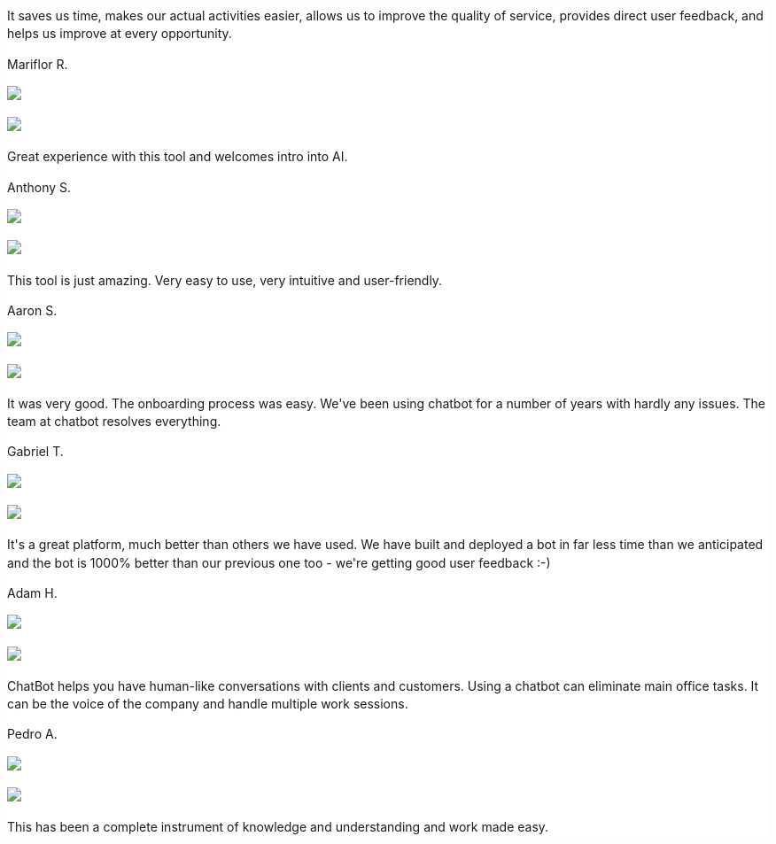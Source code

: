 It saves us time, makes our actual activities easier, allows us to improve the quality of service, provides direct user feedback, and helps us improve at every opportunity.

Mariflor R.

![](/images/home/home__icon-delighted.png)

![](/images/home/home__icon-rate-high.png)

Great experience with this tool and welcomes intro into AI.

Anthony S.

![](/images/home/home__icon-g2.png)

![](/images/home/home__icon-rate-veryhigh.png)

This tool is just amazing. Very easy to use, very intuitive and user-friendly.

Aaron S.

![](/images/home/home__icon-delighted.png)

![](/images/home/home__icon-rate-veryhigh.png)

It was very good. The onboarding process was easy. We've been using chatbot for a number of years with hardly any issues. The team at chatbot resolves everything.

Gabriel T.

![](/images/home/home__icon-getapp.png)

![](/images/home/home__icon-rate-veryhigh.png)

It's a great platform, much better than others we have used. We have built and deployed a bot in far less time than we anticipated and the bot is 1000% better than our previous one too - we're getting good user feedback :-)

Adam H.

![](/images/home/home__icon-delighted.png)

![](/images/home/home__icon-rate-veryhigh.png)

ChatBot helps you have human-like conversations with clients and customers. Using a chatbot can eliminate main office tasks. It can be the voice of the company and handle multiple work sessions.

Pedro A.

![](/images/home/home__icon-getapp.png)

![](/images/home/home__icon-rate-veryhigh.png)

This has been a complete instrument of knowledge and understanding and work made easy.
